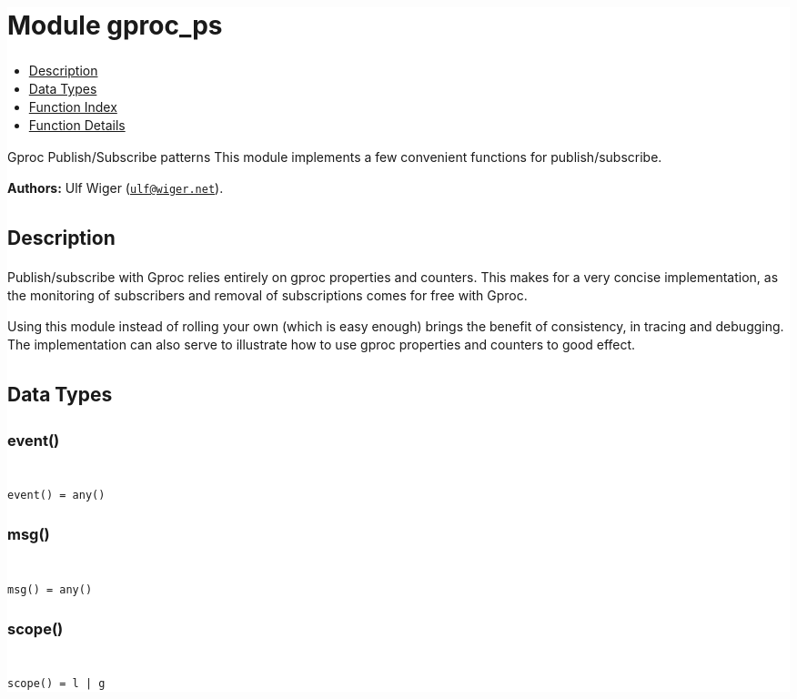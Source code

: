 

# Module gproc_ps #
* [Description](#description)
* [Data Types](#types)
* [Function Index](#index)
* [Function Details](#functions)

Gproc Publish/Subscribe patterns
This module implements a few convenient functions for publish/subscribe.

__Authors:__ Ulf Wiger ([`ulf@wiger.net`](mailto:ulf@wiger.net)).

<a name="description"></a>

## Description ##

Publish/subscribe with Gproc relies entirely on gproc properties and counters.
This makes for a very concise implementation, as the monitoring of subscribers and
removal of subscriptions comes for free with Gproc.

Using this module instead of rolling your own (which is easy enough) brings the
benefit of consistency, in tracing and debugging.
The implementation can also serve to illustrate how to use gproc properties and
counters to good effect.

<a name="types"></a>

## Data Types ##




### <a name="type-event">event()</a> ###


<pre><code>
event() = any()
</code></pre>




### <a name="type-msg">msg()</a> ###


<pre><code>
msg() = any()
</code></pre>




### <a name="type-scope">scope()</a> ###


<pre><code>
scope() = l | g
</code></pre>
